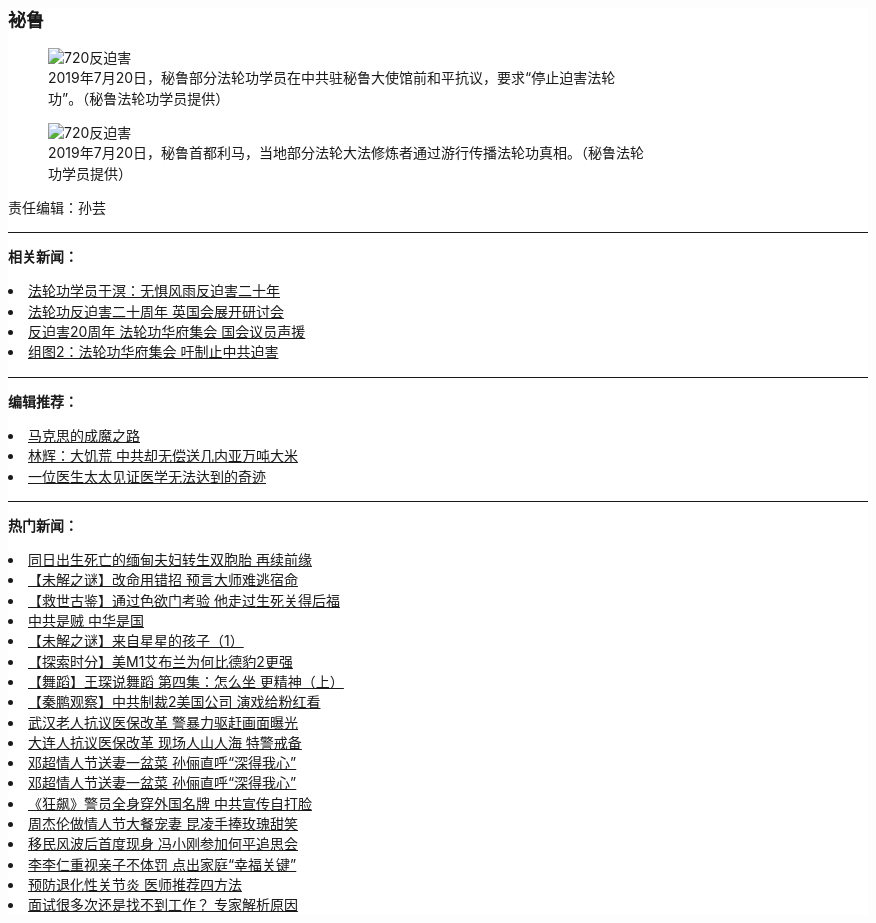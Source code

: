<p><span style="font-size: large;"><strong>袐鲁</strong></span></p>
<figure style="width: 600px" class="wp-caption aligncenter"><ahref=" https://i.epochtimes.com/assets/uploads/2019/07/IMG_9587.jpg" target="_blank" rel="noreferrer noopener"> <img class="" src="//i.epochtimes.com/assets/uploads/2019/07/IMG_9587.jpg" alt="720反迫害" width="600" b="400" /></a><figcaption class="wp-caption-text">2019年7月20日，秘鲁部分法轮功学员在中共驻秘鲁大使馆前和平抗议，要求“停止迫害法轮功”。（秘鲁法轮功学员提供）</figcaption></figure>
<figure style="width: 600px" class="wp-caption aligncenter"><ahref=" https://i.epochtimes.com/assets/uploads/2019/07/8696af5c-bb5b-4525-be6f-b7f140a655ab.jpg" target="_blank" rel="noreferrer noopener"> <img class="" src="//i.epochtimes.com/assets/uploads/2019/07/8696af5c-bb5b-4525-be6f-b7f140a655ab.jpg" alt="720反迫害" width="600" b="451" /></a><figcaption class="wp-caption-text">2019年7月20日，秘鲁首都利马，当地部分法轮大法修炼者通过游行传播法轮功真相。（秘鲁法轮功学员提供）</figcaption></figure>
<p>责任编辑：孙芸</p>
	
<hr>


<strong>相关新闻：</strong>
<li><a href="https://github.com/19920513/djy/blob/master/gb/19/4/23/n11206723.md#1">法轮功学员于溟：无惧风雨反迫害二十年</a></li>
<li><a href="https://github.com/19920513/djy/blob/master/gb/19/7/18/n11393385.md#1">法轮功反迫害二十周年 英国会展开研讨会</a></li>
<li><a href="https://github.com/19920513/djy/blob/master/gb/19/7/18/n11394202.md#1">反迫害20周年 法轮功华府集会 国会议员声援</a></li>
<li><a href="https://github.com/19920513/djy/blob/master/gb/19/7/19/n11394282.md#1">组图2：法轮功华府集会 吁制止中共迫害</a></li>
<hr>


<strong>编辑推荐：</strong>
<li><a href="https://github.com/19920513/djy/blob/master/gb/10/11/7/n3077476.md?dfh#1" target="_blank">马克思的成魔之路</a></li><li><a href="https://github.com/tsiac2612/djy/blob/master/gb/19/6/4/n11300386.md#1" target="_blank">林辉：大饥荒 中共却无偿送几内亚万吨大米</a></li><li><a href="https://github.com/tsiac2612/djy/blob/master/gb/16/11/27/n8533466.md#1" target="_blank">一位医生太太见证医学无法达到的奇迹</a></li>
<hr>

<strong>热门新闻：</strong>
<li><a href="https://github.com/19920513/djy/blob/master/gb/23/2/13/n13928876.md#1">同日出生死亡的缅甸夫妇转生双胞胎 再续前缘</a></li>
<li><a href="https://github.com/19920513/djy/blob/master/gb/23/2/11/n13927307.md#1">【未解之谜】改命用错招 预言大师难逃宿命</a></li>
<li><a href="https://github.com/19920513/djy/blob/master/gb/23/2/10/n13926855.md#1">【救世古鉴】通过色欲门考验  他走过生死关得后福</a></li>
<li><a href="https://github.com/19920513/djy/blob/master/gb/23/2/11/n13927497.md#1">中共是贼  中华是国</a></li>
<li><a href="https://github.com/19920513/djy/blob/master/gb/23/2/15/n13929957.md#1">【未解之谜】来自星星的孩子（1）</a></li>
<li><a href="https://github.com/19920513/djy/blob/master/gb/23/2/16/n13931418.md#1">【探索时分】美M1艾布兰为何比德豹2更强</a></li>
<li><a href="https://github.com/19920513/djy/blob/master/gb/23/2/16/n13931410.md#1">【舞蹈】王琛说舞蹈 第四集：怎么坐 更精神（上）</a></li>
<li><a href="https://github.com/19920513/djy/blob/master/gb/23/2/16/n13931519.md#1">【秦鹏观察】中共制裁2美国公司 演戏给粉红看</a></li>
<li><a href="https://github.com/19920513/djy/blob/master/gb/23/2/15/n13929963.md#1">武汉老人抗议医保改革 警暴力驱赶画面曝光</a></li>
<li><a href="https://github.com/19920513/djy/blob/master/gb/23/2/15/n13930248.md#1">大连人抗议医保改革 现场人山人海 特警戒备</a></li>
<li><a href="https://github.com/19920513/djy/blob/master/gb/23/2/14/n13929798.md#1">邓超情人节送妻一盆菜 孙俪直呼“深得我心”</a></li>
<li><a href="https://github.com/19920513/djy/blob/master/gb/23/2/14/n13929798.md#1">邓超情人节送妻一盆菜 孙俪直呼“深得我心”</a></li>
<li><a href="https://github.com/19920513/djy/blob/master/gb/23/2/15/n13930628.md#1">《狂飙》警员全身穿外国名牌 中共宣传自打脸</a></li>
<li><a href="https://github.com/19920513/djy/blob/master/gb/23/2/14/n13929843.md#1">周杰伦做情人节大餐宠妻 昆凌手捧玫瑰甜笑</a></li>
<li><a href="https://github.com/19920513/djy/blob/master/gb/23/2/15/n13929903.md#1">移民风波后首度现身 冯小刚参加何平追思会</a></li>
<li><a href="https://github.com/19920513/djy/blob/master/gb/23/2/15/n13930187.md#1">李李仁重视亲子不体罚 点出家庭“幸福关键”</a></li>
<li><a href="https://github.com/19920513/djy/blob/master/gb/23/2/14/n13929812.md#1">预防退化性关节炎 医师推荐四方法</a></li>
<li><a href="https://github.com/19920513/djy/blob/master/gb/23/2/15/n13930251.md#1">面试很多次还是找不到工作？ 专家解析原因</a></li>